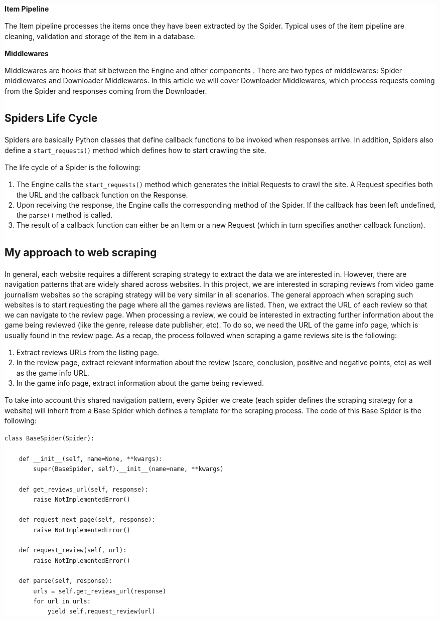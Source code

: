 **Item Pipeline**

The Item pipeline processes the items once they have been extracted by the Spider. Typical uses of the item pipeline are cleaning, validation and storage of the item in a database.

**Middlewares**

MIddlewares are hooks that sit between the Engine and other components . There are two types of middlewares: Spider middlewares and Downloader Middlewares. In this article we will cover Downloader Middlewares, which  process requests coming from the Spider and  responses coming from the Downloader.

## Spiders Life Cycle

Spiders are basically  Python classes that define callback functions to be invoked when responses arrive. In addition, Spiders also define a `start_requests()` method which defines how to start crawling the site.

The life cycle of a Spider is the following:

1. The Engine calls the `start_requests()` method which generates the initial Requests to crawl the site. A Request specifies both the URL and the callback function on the Response.
2. Upon receiving the response, the Engine calls the corresponding method of the Spider. If the callback has been left undefined, the `parse()` method is called.
3. The result of a callback function can either be an Item or a new Request (which in turn specifies another callback function).


## My approach to web scraping

In general, each website requires a different scraping strategy to extract the data we are interested in. However, there are navigation patterns that are widely shared across websites. In this project, we are interested in scraping reviews from video game journalism websites so the scraping strategy will be very similar in all scenarios. The general approach when scraping such websites is to start requesting the page where all the games reviews are listed. Then, we extract the URL of each review so that we can navigate to the review page. When processing a review, we could be interested in extracting further information about the game being reviewed (like the genre, release date publisher, etc). To do so, we need the URL of the game info page, which is usually found in the review page. As a recap, the process followed when scraping a game reviews site is the following:

1. Extract reviews URLs from the listing page.
2. In the review page, extract relevant information about the review (score, conclusion, positive and negative points, etc) as well as the game info URL.
3. In the game info page, extract information about the game being reviewed.

To take into account this shared navigation pattern, every Spider we create (each spider defines the scraping strategy for a website) will inherit from a Base Spider which defines a template for the scraping process. The code of this Base Spider is the following:

``` python3
class BaseSpider(Spider):

    def __init__(self, name=None, **kwargs):
        super(BaseSpider, self).__init__(name=name, **kwargs)

    def get_reviews_url(self, response):
        raise NotImplementedError()

    def request_next_page(self, response):
        raise NotImplementedError()

    def request_review(self, url):
        raise NotImplementedError()

    def parse(self, response):
        urls = self.get_reviews_url(response)
        for url in urls:
            yield self.request_review(url)
```